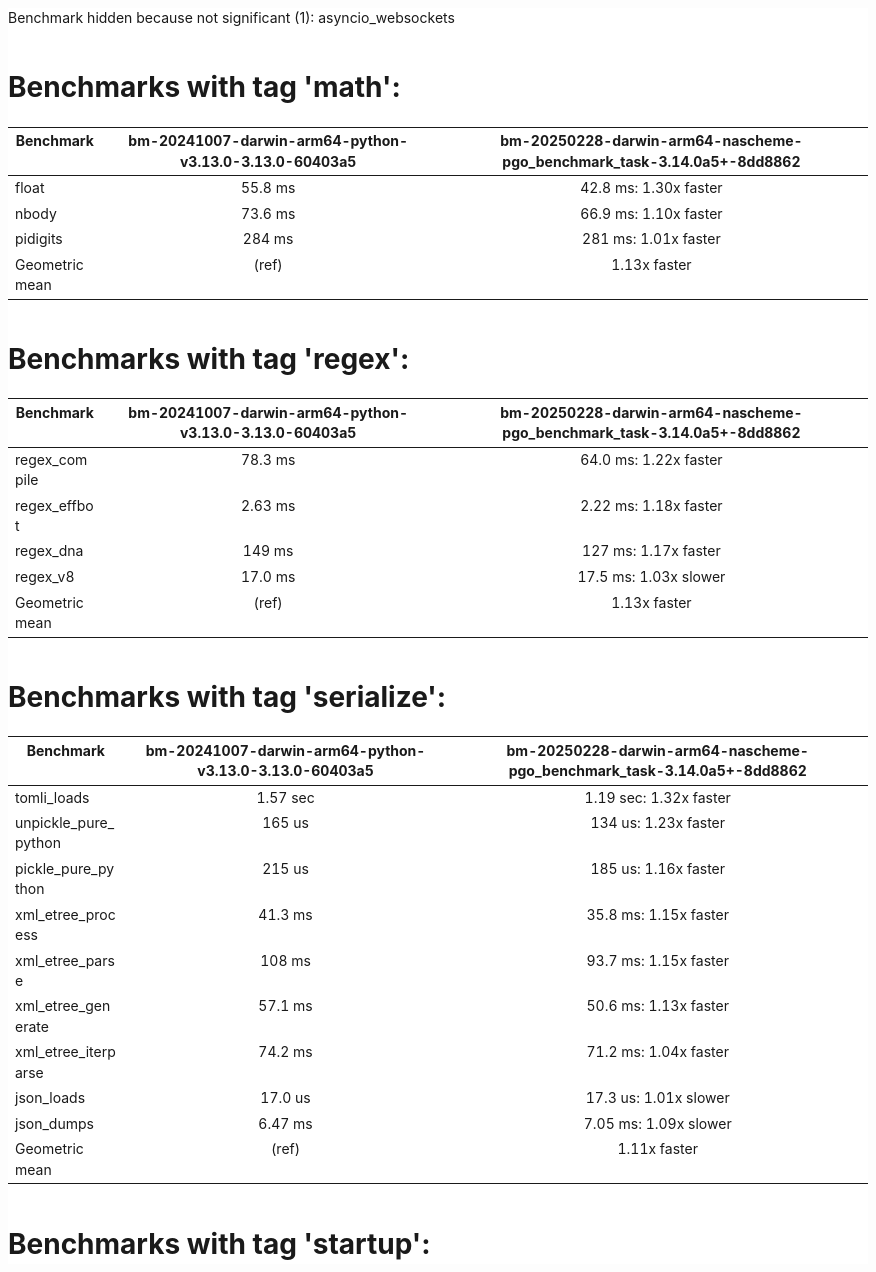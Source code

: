 Benchmark hidden because not significant (1): asyncio_websockets

Benchmarks with tag 'math':
===========================

| Benchmark      | bm-20241007-darwin-arm64-python-v3.13.0-3.13.0-60403a5 | bm-20250228-darwin-arm64-nascheme-pgo_benchmark_task-3.14.0a5+-8dd8862 |
|----------------|:------------------------------------------------------:|:----------------------------------------------------------------------:|
| float          | 55.8 ms                                                | 42.8 ms: 1.30x faster                                                  |
| nbody          | 73.6 ms                                                | 66.9 ms: 1.10x faster                                                  |
| pidigits       | 284 ms                                                 | 281 ms: 1.01x faster                                                   |
| Geometric mean | (ref)                                                  | 1.13x faster                                                           |

Benchmarks with tag 'regex':
============================

| Benchmark      | bm-20241007-darwin-arm64-python-v3.13.0-3.13.0-60403a5 | bm-20250228-darwin-arm64-nascheme-pgo_benchmark_task-3.14.0a5+-8dd8862 |
|----------------|:------------------------------------------------------:|:----------------------------------------------------------------------:|
| regex_compile  | 78.3 ms                                                | 64.0 ms: 1.22x faster                                                  |
| regex_effbot   | 2.63 ms                                                | 2.22 ms: 1.18x faster                                                  |
| regex_dna      | 149 ms                                                 | 127 ms: 1.17x faster                                                   |
| regex_v8       | 17.0 ms                                                | 17.5 ms: 1.03x slower                                                  |
| Geometric mean | (ref)                                                  | 1.13x faster                                                           |

Benchmarks with tag 'serialize':
================================

| Benchmark            | bm-20241007-darwin-arm64-python-v3.13.0-3.13.0-60403a5 | bm-20250228-darwin-arm64-nascheme-pgo_benchmark_task-3.14.0a5+-8dd8862 |
|----------------------|:------------------------------------------------------:|:----------------------------------------------------------------------:|
| tomli_loads          | 1.57 sec                                               | 1.19 sec: 1.32x faster                                                 |
| unpickle_pure_python | 165 us                                                 | 134 us: 1.23x faster                                                   |
| pickle_pure_python   | 215 us                                                 | 185 us: 1.16x faster                                                   |
| xml_etree_process    | 41.3 ms                                                | 35.8 ms: 1.15x faster                                                  |
| xml_etree_parse      | 108 ms                                                 | 93.7 ms: 1.15x faster                                                  |
| xml_etree_generate   | 57.1 ms                                                | 50.6 ms: 1.13x faster                                                  |
| xml_etree_iterparse  | 74.2 ms                                                | 71.2 ms: 1.04x faster                                                  |
| json_loads           | 17.0 us                                                | 17.3 us: 1.01x slower                                                  |
| json_dumps           | 6.47 ms                                                | 7.05 ms: 1.09x slower                                                  |
| Geometric mean       | (ref)                                                  | 1.11x faster                                                           |

Benchmarks with tag 'startup':
==============================

